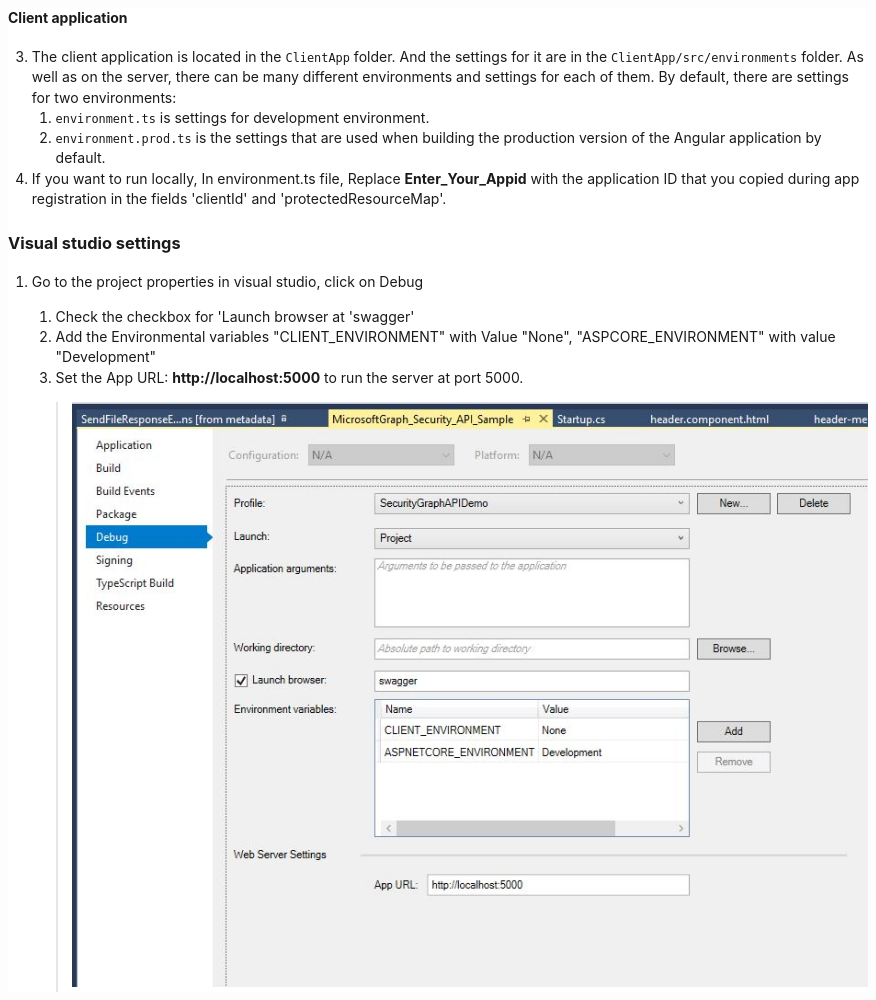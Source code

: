 #### Client application

3. The client application is located in the `ClientApp` folder. And the settings for it are in the `ClientApp/src/environments` folder. As well as on the server, there can be many different environments and settings for each of them. By default, there are settings for two environments:
    1. `environment.ts` is settings for development environment.
    2. `environment.prod.ts` is the settings that are used when building the production version of the Angular application by default.
4. If you want to run locally, In environment.ts file, Replace **Enter_Your_Appid** with the application ID that you copied during app registration in the fields 'clientId' and 'protectedResourceMap'. 

### Visual studio settings
1. Go to the project properties in visual studio, click on Debug 
    1. Check the checkbox for 'Launch browser at 'swagger'
    2. Add the Environmental variables 
         "CLIENT_ENVIRONMENT" with Value "None", "ASPCORE_ENVIRONMENT" with value "Development"
    3. Set the App URL: **http://localhost:5000** to run the server at port 5000.

  	  >![Visual Stodio settings](readme-images/VSSettings.JPG)  
